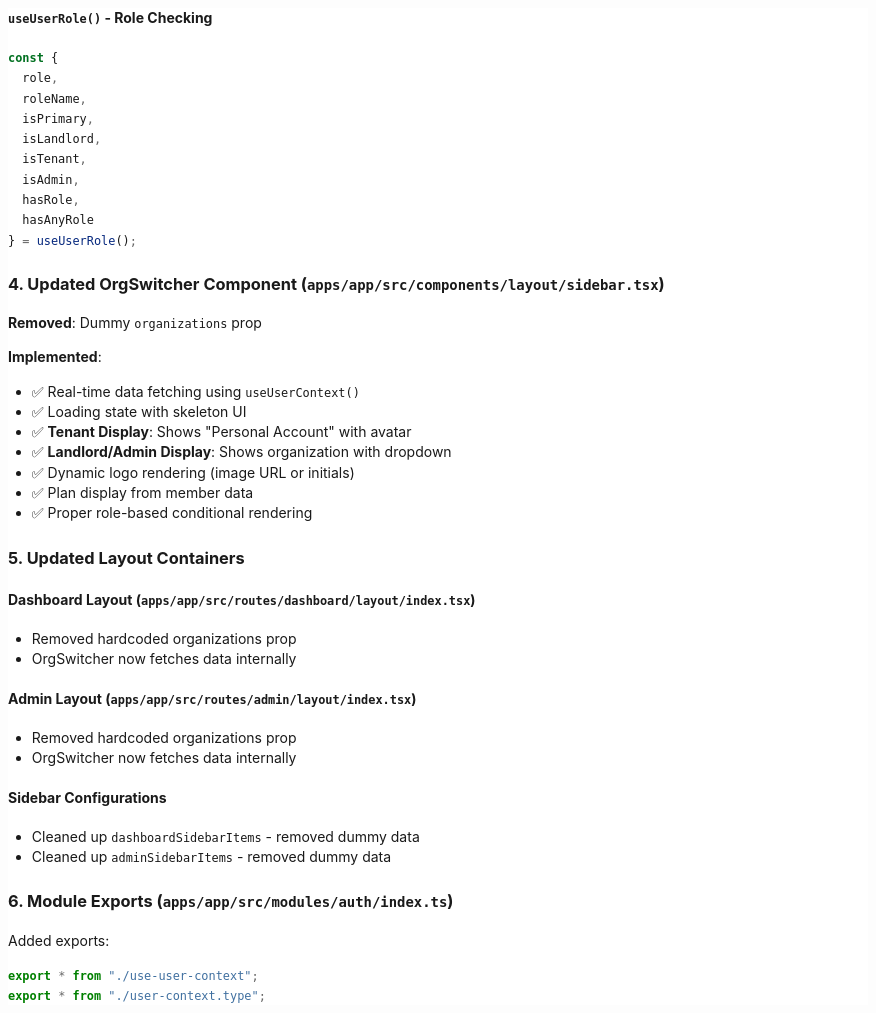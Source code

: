 #### `useUserRole()` - Role Checking
```typescript
const { 
  role,
  roleName,
  isPrimary,
  isLandlord,
  isTenant,
  isAdmin,
  hasRole,
  hasAnyRole 
} = useUserRole();
```

### 4. Updated OrgSwitcher Component (`apps/app/src/components/layout/sidebar.tsx`)

**Removed**: Dummy `organizations` prop

**Implemented**:
- ✅ Real-time data fetching using `useUserContext()`
- ✅ Loading state with skeleton UI
- ✅ **Tenant Display**: Shows "Personal Account" with avatar
- ✅ **Landlord/Admin Display**: Shows organization with dropdown
- ✅ Dynamic logo rendering (image URL or initials)
- ✅ Plan display from member data
- ✅ Proper role-based conditional rendering

### 5. Updated Layout Containers

#### Dashboard Layout (`apps/app/src/routes/dashboard/layout/index.tsx`)
- Removed hardcoded organizations prop
- OrgSwitcher now fetches data internally

#### Admin Layout (`apps/app/src/routes/admin/layout/index.tsx`)
- Removed hardcoded organizations prop
- OrgSwitcher now fetches data internally

#### Sidebar Configurations
- Cleaned up `dashboardSidebarItems` - removed dummy data
- Cleaned up `adminSidebarItems` - removed dummy data

### 6. Module Exports (`apps/app/src/modules/auth/index.ts`)

Added exports:
```typescript
export * from "./use-user-context";
export * from "./user-context.type";
```
